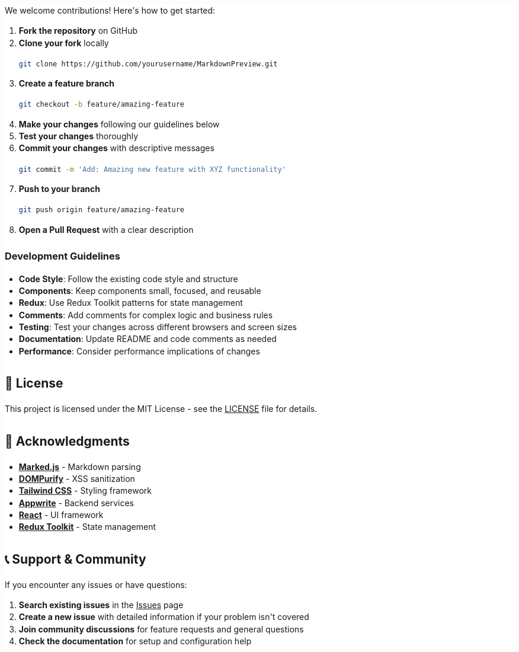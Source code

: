 We welcome contributions! Here's how to get started:

1. **Fork the repository** on GitHub
2. **Clone your fork** locally
   ```bash
   git clone https://github.com/yourusername/MarkdownPreview.git
   ```
3. **Create a feature branch**
   ```bash
   git checkout -b feature/amazing-feature
   ```
4. **Make your changes** following our guidelines below
5. **Test your changes** thoroughly
6. **Commit your changes** with descriptive messages
   ```bash
   git commit -m 'Add: Amazing new feature with XYZ functionality'
   ```
7. **Push to your branch**
   ```bash
   git push origin feature/amazing-feature
   ```
8. **Open a Pull Request** with a clear description

### **Development Guidelines**
- **Code Style**: Follow the existing code style and structure
- **Components**: Keep components small, focused, and reusable
- **Redux**: Use Redux Toolkit patterns for state management
- **Comments**: Add comments for complex logic and business rules
- **Testing**: Test your changes across different browsers and screen sizes
- **Documentation**: Update README and code comments as needed
- **Performance**: Consider performance implications of changes

## 📄 **License**

This project is licensed under the MIT License - see the [LICENSE](LICENSE) file for details.

## 🙏 **Acknowledgments**

- **[Marked.js](https://marked.js.org/)** - Markdown parsing
- **[DOMPurify](https://github.com/cure53/DOMPurify)** - XSS sanitization
- **[Tailwind CSS](https://tailwindcss.com/)** - Styling framework
- **[Appwrite](https://appwrite.io/)** - Backend services
- **[React](https://reactjs.org/)** - UI framework
- **[Redux Toolkit](https://redux-toolkit.js.org/)** - State management

## 📞 **Support & Community**

If you encounter any issues or have questions:

1. **Search existing issues** in the [Issues](https://github.com/yourusername/MarkdownPreview/issues) page
2. **Create a new issue** with detailed information if your problem isn't covered
3. **Join community discussions** for feature requests and general questions
4. **Check the documentation** for setup and configuration help
